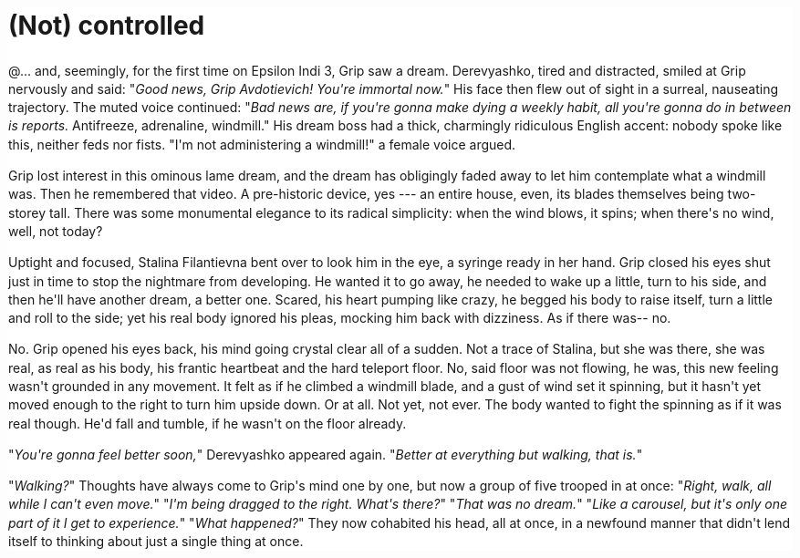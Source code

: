 # (Not) controlled


@... and, seemingly, for the first time on Epsilon Indi 3, Grip saw a dream.
Derevyashko, tired and distracted, smiled at Grip nervously and said:
"*Good news, Grip Avdotievich! You're immortal now.*"
His face then flew out of sight in a surreal, nauseating trajectory.
The muted voice continued:
"*Bad news are, if you're gonna make dying a weekly habit,
  all you're gonna do in between is reports.*
  Antifreeze, adrenaline, windmill."
His dream boss had a thick, charmingly ridiculous English accent:
nobody spoke like this, neither feds nor fists.
"I'm not administering a windmill!" a female voice argued.

Grip lost interest in this ominous lame dream,
and the dream has obligingly faded away
to let him contemplate what a windmill was.
Then he remembered that video.
A pre-historic device, yes --- an entire house, even,
its blades themselves being two-storey tall.
There was some monumental elegance to its radical simplicity:
when the wind blows, it spins; when there's no wind, well, not today?

Uptight and focused, Stalina Filantievna bent over to look him in the eye,
a syringe ready in her hand.
Grip closed his eyes shut just in time to stop the nightmare from developing.
He wanted it to go away, he needed to wake up a little, turn to his side,
and then he'll have another dream, a better one.
Scared, his heart pumping like crazy, he begged his body
to raise itself, turn a little and roll to the side;
yet his real body ignored his pleas, mocking him back with dizziness.
As if there was-- no.

No.
Grip opened his eyes back, his mind going crystal clear all of a sudden.
Not a trace of Stalina, but she was there, she was real,
as real as his body, his frantic heartbeat and the hard teleport floor.
No, said floor was not flowing, he was,
this new feeling wasn't grounded in any movement.
It felt as if he climbed a windmill blade,
and a gust of wind set it spinning,
but it hasn't yet moved enough to the right
to turn him upside down. Or at all. Not yet, not ever.
The body wanted to fight the spinning as if it was real though.
He'd fall and tumble, if he wasn't on the floor already.

"*You're gonna feel better soon,*" Derevyashko appeared again.
 "*Better at everything but walking, that is.*"

"*Walking?*"
Thoughts have always come to Grip's mind one by one,
but now a group of five trooped in at once:
"*Right, walk, all while I can't even move.*"
"*I'm being dragged to the right. What's there?*"
"*That was no dream.*"
"*Like a carousel, but it's only one part of it I get to experience.*"
"*What happened?*"
They now cohabited his head, all at once,
in a newfound manner that didn't lend itself
to thinking about just a single thing at once.
